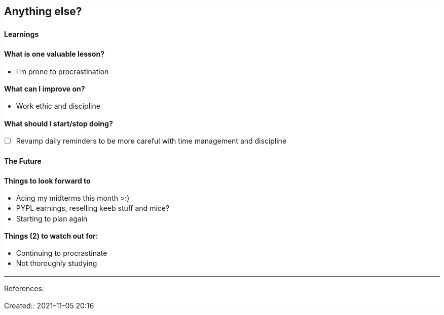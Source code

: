 **Anything else?**
- 
#### Learnings
**What is one valuable lesson?**
- I'm prone to procrastination

**What can I improve on?**
- Work ethic and discipline

**What should I start/stop doing?**
- [ ] Revamp daily reminders to be more careful with time management and discipline
#### The Future
**Things to look forward to**
- Acing my midterms this month >:)
- PYPL earnings, reselling keeb stuff and mice?
- Starting to plan again

**Things (2) to watch out for:**
- Continuing to procrastinate
- Not thoroughly studying
___
References:

Created:: 2021-11-05 20:16
